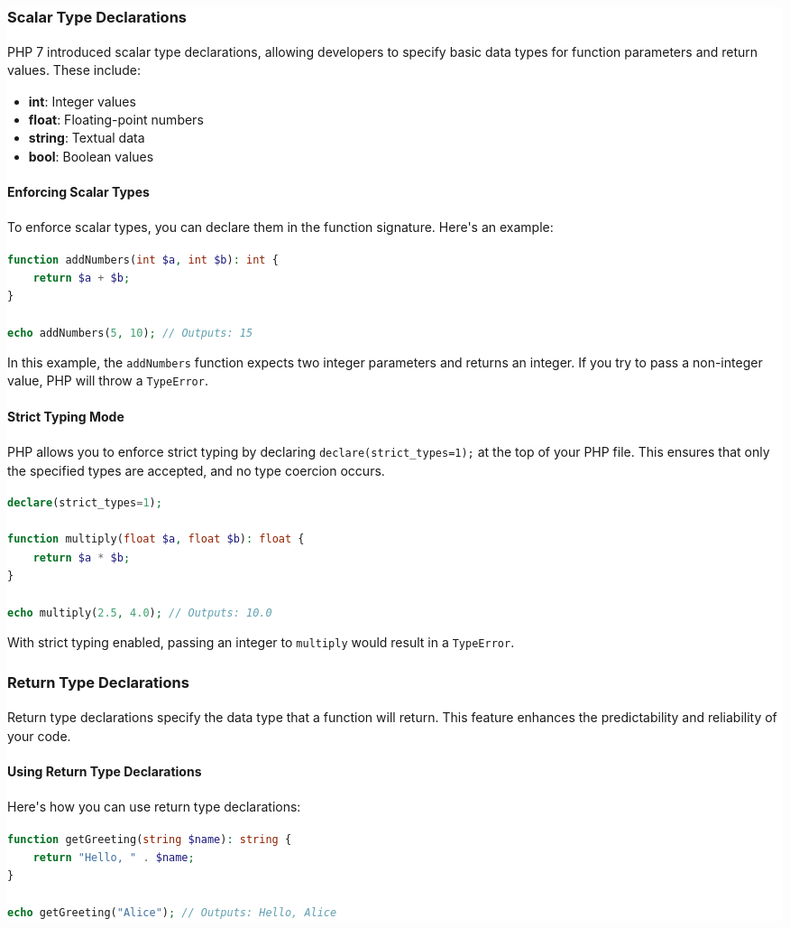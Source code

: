 ### Scalar Type Declarations

PHP 7 introduced scalar type declarations, allowing developers to specify basic data types for function parameters and return values. These include:

- **int**: Integer values
- **float**: Floating-point numbers
- **string**: Textual data
- **bool**: Boolean values

#### Enforcing Scalar Types

To enforce scalar types, you can declare them in the function signature. Here's an example:

```php
function addNumbers(int $a, int $b): int {
    return $a + $b;
}

echo addNumbers(5, 10); // Outputs: 15
```

In this example, the `addNumbers` function expects two integer parameters and returns an integer. If you try to pass a non-integer value, PHP will throw a `TypeError`.

#### Strict Typing Mode

PHP allows you to enforce strict typing by declaring `declare(strict_types=1);` at the top of your PHP file. This ensures that only the specified types are accepted, and no type coercion occurs.

```php
declare(strict_types=1);

function multiply(float $a, float $b): float {
    return $a * $b;
}

echo multiply(2.5, 4.0); // Outputs: 10.0
```

With strict typing enabled, passing an integer to `multiply` would result in a `TypeError`.

### Return Type Declarations

Return type declarations specify the data type that a function will return. This feature enhances the predictability and reliability of your code.

#### Using Return Type Declarations

Here's how you can use return type declarations:

```php
function getGreeting(string $name): string {
    return "Hello, " . $name;
}

echo getGreeting("Alice"); // Outputs: Hello, Alice
```
